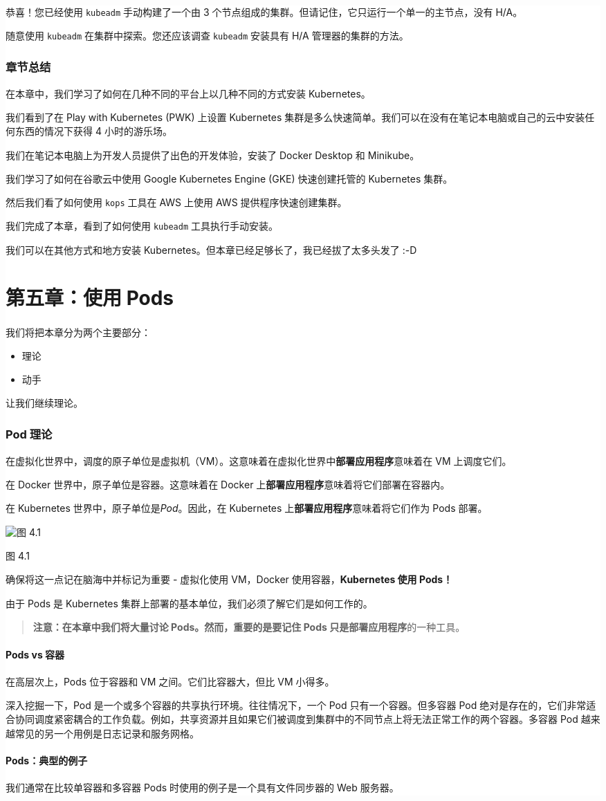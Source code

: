 恭喜！您已经使用 `kubeadm` 手动构建了一个由 3 个节点组成的集群。但请记住，它只运行一个单一的主节点，没有 H/A。

随意使用 `kubeadm` 在集群中探索。您还应该调查 `kubeadm` 安装具有 H/A 管理器的集群的方法。

### 章节总结

在本章中，我们学习了如何在几种不同的平台上以几种不同的方式安装 Kubernetes。

我们看到了在 Play with Kubernetes (PWK) 上设置 Kubernetes 集群是多么快速简单。我们可以在没有在笔记本电脑或自己的云中安装任何东西的情况下获得 4 小时的游乐场。

我们在笔记本电脑上为开发人员提供了出色的开发体验，安装了 Docker Desktop 和 Minikube。

我们学习了如何在谷歌云中使用 Google Kubernetes Engine (GKE) 快速创建托管的 Kubernetes 集群。

然后我们看了如何使用 `kops` 工具在 AWS 上使用 AWS 提供程序快速创建集群。

我们完成了本章，看到了如何使用 `kubeadm` 工具执行手动安装。

我们可以在其他方式和地方安装 Kubernetes。但本章已经足够长了，我已经拔了太多头发了 :-D


# 第五章：使用 Pods

我们将把本章分为两个主要部分：

+   理论

+   动手

让我们继续理论。

### Pod 理论

在虚拟化世界中，调度的原子单位是虚拟机（VM）。这意味着在虚拟化世界中**部署应用程序**意味着在 VM 上调度它们。

在 Docker 世界中，原子单位是容器。这意味着在 Docker 上**部署应用程序**意味着将它们部署在容器内。

在 Kubernetes 世界中，原子单位是*Pod*。因此，在 Kubernetes 上**部署应用程序**意味着将它们作为 Pods 部署。

![图 4.1](https://github.com/OpenDocCN/freelearn-devops-pt2-zh/raw/master/docs/k8s-bk/img/Image00022.jpg)

图 4.1

确保将这一点记在脑海中并标记为重要 - 虚拟化使用 VM，Docker 使用容器，**Kubernetes 使用 Pods！**

由于 Pods 是 Kubernetes 集群上部署的基本单位，我们必须了解它们是如何工作的。

> **注意：**在本章中我们将大量讨论 Pods。然而，重要的是要记住 Pods 只是**部署应用程序**的一种工具。

#### Pods vs 容器

在高层次上，Pods 位于容器和 VM 之间。它们比容器大，但比 VM 小得多。

深入挖掘一下，Pod 是一个或多个容器的共享执行环境。往往情况下，一个 Pod 只有一个容器。但多容器 Pod 绝对是存在的，它们非常适合协同调度紧密耦合的工作负载。例如，共享资源并且如果它们被调度到集群中的不同节点上将无法正常工作的两个容器。多容器 Pod 越来越常见的另一个用例是日志记录和服务网格。

#### Pods：典型的例子

我们通常在比较单容器和多容器 Pods 时使用的例子是一个具有文件同步器的 Web 服务器。
